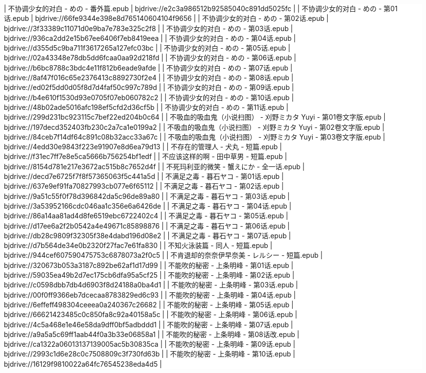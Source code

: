 | 不协调少女的对白 - めの - 番外篇.epub | bjdrive://e2c3a986512b92585040c891dd5025fc |
| 不协调少女的对白 - めの - 第01话.epub | bjdrive://66fe9344e398e8d765140604104f9656 |
| 不协调少女的对白 - めの - 第02话.epub | bjdrive://3f33389c11071d0e9ba7e783e325c2f8 |
| 不协调少女的对白 - めの - 第03话.epub | bjdrive://936ca2dd2e15b67ee6406f7eb8419eea |
| 不协调少女的对白 - めの - 第04话.epub | bjdrive://d355d5c9ba711f3617265a127efc03bc |
| 不协调少女的对白 - めの - 第05话.epub | bjdrive://02a43348e78db5dd6fcaa0aa92d218fd |
| 不协调少女的对白 - めの - 第06话.epub | bjdrive://b6bc8788c3bdc4e11f812b6eade9afde |
| 不协调少女的对白 - めの - 第07话.epub | bjdrive://8af47f016c65e2376413c8892730f2e4 |
| 不协调少女的对白 - めの - 第08话.epub | bjdrive://ed02f5dd0d05f8d7d4faf50c997c789d |
| 不协调少女的对白 - めの - 第09话.epub | bjdrive://b4e610f1530d93e0705f07eb060782c2 |
| 不协调少女的对白 - めの - 第10话.epub | bjdrive://48b02ade5016afc198ef5cfd2d36cf5b |
| 不协调少女的对白 - めの - 第11话.epub | bjdrive://299d231bc923115c7bef22ed204b0c64 |
| 不吸血的吸血鬼（小说扫图） - 刈野ミカタ Yuyi - 第01卷文字版.epub | bjdrive://197decd352403fb230c2a7ca1e0199a2 |
| 不吸血的吸血鬼（小说扫图） - 刈野ミカタ Yuyi - 第02卷文字版.epub | bjdrive://84ceb7f14df64c891c08b32acc33a67c |
| 不吸血的吸血鬼（小说扫图） - 刈野ミカタ Yuyi - 第03卷文字版.epub | bjdrive://4edd30e9843f223e91907e8d6ea79d13 |
| 不存在的管理人 - 犬丸 - 短篇.epub | bjdrive://f31ec7ff7e8e5ca5666b756254bf1edf |
| 不应该这样的啊 - 田中草男 - 短篇.epub | bjdrive://8154d781e217e3672ac515b8c7652d4f |
| 不死玛利亚的微笑 - 蟹えにか - 全一话.epub | bjdrive://decd7e6725f7f8f57365063f5c441a5d |
| 不满足之毒 - 暮石ヤコ - 第01话.epub | bjdrive://637e9ef91fa70827993cb077e6f65112 |
| 不满足之毒 - 暮石ヤコ - 第02话.epub | bjdrive://9a51c55f0f78d396842da5c96de89a80 |
| 不满足之毒 - 暮石ヤコ - 第03话.epub | bjdrive://3a53952166cdc046aa1c356e6a6426de |
| 不满足之毒 - 暮石ヤコ - 第04话.epub | bjdrive://86a14aa81ad4d8fe6519ebc6722402c4 |
| 不满足之毒 - 暮石ヤコ - 第05话.epub | bjdrive://d17ee6a2f2b0542a4e49671c85898876 |
| 不满足之毒 - 暮石ヤコ - 第06话.epub | bjdrive://db28c9809f32305f38e4dabd196d08e2 |
| 不满足之毒 - 暮石ヤコ - 第07话.epub | bjdrive://d7b564de34e0b2320f27fac7e61fa830 |
| 不知火泳装篇 - 同人 - 短篇.epub | bjdrive://944cef607590475753c6878073a2f0c5 |
| 不肯退却的奈奈伊早奈美 - レルシー - 短篇.epub | bjdrive://320673b053a3187c892be62af1d17d99 |
| 不能吹的秘密 - 上条明峰 - 第01话.epub | bjdrive://59035ea49b2d7ec175cb6dfa95a5cf25 |
| 不能吹的秘密 - 上条明峰 - 第02话.epub | bjdrive://c0598dbb7db4d6903f8d24188a0ba4d1 |
| 不能吹的秘密 - 上条明峰 - 第03话.epub | bjdrive://00f0ff9366eb7dcecaa8783829ed6c93 |
| 不能吹的秘密 - 上条明峰 - 第04话.epub | bjdrive://6effeff498304ceeea0a240367c26682 |
| 不能吹的秘密 - 上条明峰 - 第05话.epub | bjdrive://66621423485c0c850fa8c92a40158a5c |
| 不能吹的秘密 - 上条明峰 - 第06话.epub | bjdrive://4c5a468e1e46e58da9dff0bf5adbddd1 |
| 不能吹的秘密 - 上条明峰 - 第07话.epub | bjdrive://a9a5a5c69ff1aab44f0a3b33e06858a1 |
| 不能吹的秘密 - 上条明峰 - 第08话改.epub | bjdrive://ca1322a06013137139005ac5b30835ca |
| 不能吹的秘密 - 上条明峰 - 第09话.epub | bjdrive://2993c1d6e28c0c7508809c3f730fd63b |
| 不能吹的秘密 - 上条明峰 - 第10话.epub | bjdrive://16129f9810022a64fc76545238eda4d5 |